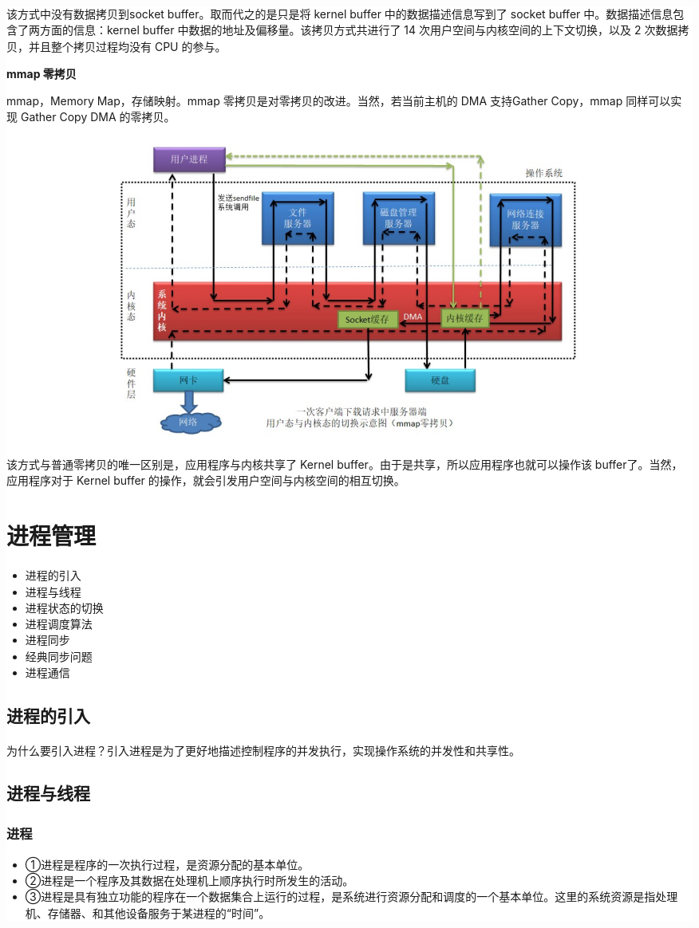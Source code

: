 该方式中没有数据拷贝到socket buffer。取而代之的是只是将 kernel buffer 中的数据描述信息写到了 socket buffer 中。数据描述信息包含了两方面的信息：kernel buffer 中数据的地址及偏移量。该拷贝方式共进行了 14 次用户空间与内核空间的上下文切换，以及 2 次数据拷贝，并且整个拷贝过程均没有 CPU 的参与。

<b>mmap 零拷贝</b>

mmap，Memory Map，存储映射。mmap 零拷贝是对零拷贝的改进。当然，若当前主机的 DMA 支持Gather Copy，mmap 同样可以实现 Gather Copy DMA 的零拷贝。

<div align="center"><img src="os/image-20220714002438922.png"></div>

该方式与普通零拷贝的唯一区别是，应用程序与内核共享了 Kernel buffer。由于是共享，所以应用程序也就可以操作该 buffer了。当然，应用程序对于 Kernel buffer 的操作，就会引发用户空间与内核空间的相互切换。

# 进程管理

- 进程的引入
- 进程与线程
- 进程状态的切换
- 进程调度算法
- 进程同步
- 经典同步问题
- 进程通信

## 进程的引入

为什么要引入进程？引入进程是为了更好地描述控制程序的并发执行，实现操作系统的并发性和共享性。

## 进程与线程

### 进程

* ①进程是程序的一次执行过程，是资源分配的基本单位。
* ②进程是一个程序及其数据在处理机上顺序执行时所发生的活动。
* ③进程是具有独立功能的程序在一个数据集合上运行的过程，是系统进行资源分配和调度的一个基本单位。这里的系统资源是指处理机、存储器、和其他设备服务于某进程的“时间”。
